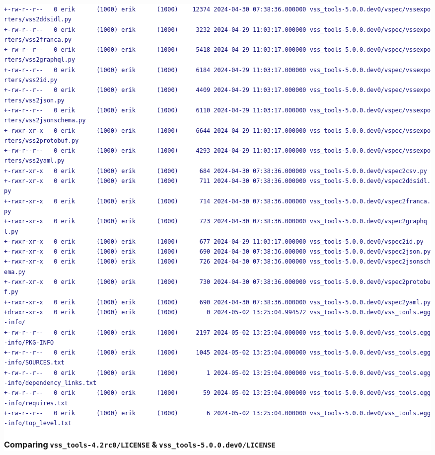 ```diff
+-rw-r--r--   0 erik      (1000) erik      (1000)    12374 2024-04-30 07:38:36.000000 vss_tools-5.0.0.dev0/vspec/vssexporters/vss2ddsidl.py
+-rw-r--r--   0 erik      (1000) erik      (1000)     3232 2024-04-29 11:03:17.000000 vss_tools-5.0.0.dev0/vspec/vssexporters/vss2franca.py
+-rw-r--r--   0 erik      (1000) erik      (1000)     5418 2024-04-29 11:03:17.000000 vss_tools-5.0.0.dev0/vspec/vssexporters/vss2graphql.py
+-rw-r--r--   0 erik      (1000) erik      (1000)     6184 2024-04-29 11:03:17.000000 vss_tools-5.0.0.dev0/vspec/vssexporters/vss2id.py
+-rw-r--r--   0 erik      (1000) erik      (1000)     4409 2024-04-29 11:03:17.000000 vss_tools-5.0.0.dev0/vspec/vssexporters/vss2json.py
+-rw-r--r--   0 erik      (1000) erik      (1000)     6110 2024-04-29 11:03:17.000000 vss_tools-5.0.0.dev0/vspec/vssexporters/vss2jsonschema.py
+-rwxr-xr-x   0 erik      (1000) erik      (1000)     6644 2024-04-29 11:03:17.000000 vss_tools-5.0.0.dev0/vspec/vssexporters/vss2protobuf.py
+-rw-r--r--   0 erik      (1000) erik      (1000)     4293 2024-04-29 11:03:17.000000 vss_tools-5.0.0.dev0/vspec/vssexporters/vss2yaml.py
+-rwxr-xr-x   0 erik      (1000) erik      (1000)      684 2024-04-30 07:38:36.000000 vss_tools-5.0.0.dev0/vspec2csv.py
+-rwxr-xr-x   0 erik      (1000) erik      (1000)      711 2024-04-30 07:38:36.000000 vss_tools-5.0.0.dev0/vspec2ddsidl.py
+-rwxr-xr-x   0 erik      (1000) erik      (1000)      714 2024-04-30 07:38:36.000000 vss_tools-5.0.0.dev0/vspec2franca.py
+-rwxr-xr-x   0 erik      (1000) erik      (1000)      723 2024-04-30 07:38:36.000000 vss_tools-5.0.0.dev0/vspec2graphql.py
+-rwxr-xr-x   0 erik      (1000) erik      (1000)      677 2024-04-29 11:03:17.000000 vss_tools-5.0.0.dev0/vspec2id.py
+-rwxr-xr-x   0 erik      (1000) erik      (1000)      690 2024-04-30 07:38:36.000000 vss_tools-5.0.0.dev0/vspec2json.py
+-rwxr-xr-x   0 erik      (1000) erik      (1000)      726 2024-04-30 07:38:36.000000 vss_tools-5.0.0.dev0/vspec2jsonschema.py
+-rwxr-xr-x   0 erik      (1000) erik      (1000)      730 2024-04-30 07:38:36.000000 vss_tools-5.0.0.dev0/vspec2protobuf.py
+-rwxr-xr-x   0 erik      (1000) erik      (1000)      690 2024-04-30 07:38:36.000000 vss_tools-5.0.0.dev0/vspec2yaml.py
+drwxr-xr-x   0 erik      (1000) erik      (1000)        0 2024-05-02 13:25:04.994572 vss_tools-5.0.0.dev0/vss_tools.egg-info/
+-rw-r--r--   0 erik      (1000) erik      (1000)     2197 2024-05-02 13:25:04.000000 vss_tools-5.0.0.dev0/vss_tools.egg-info/PKG-INFO
+-rw-r--r--   0 erik      (1000) erik      (1000)     1045 2024-05-02 13:25:04.000000 vss_tools-5.0.0.dev0/vss_tools.egg-info/SOURCES.txt
+-rw-r--r--   0 erik      (1000) erik      (1000)        1 2024-05-02 13:25:04.000000 vss_tools-5.0.0.dev0/vss_tools.egg-info/dependency_links.txt
+-rw-r--r--   0 erik      (1000) erik      (1000)       59 2024-05-02 13:25:04.000000 vss_tools-5.0.0.dev0/vss_tools.egg-info/requires.txt
+-rw-r--r--   0 erik      (1000) erik      (1000)        6 2024-05-02 13:25:04.000000 vss_tools-5.0.0.dev0/vss_tools.egg-info/top_level.txt
```

### Comparing `vss_tools-4.2rc0/LICENSE` & `vss_tools-5.0.0.dev0/LICENSE`
